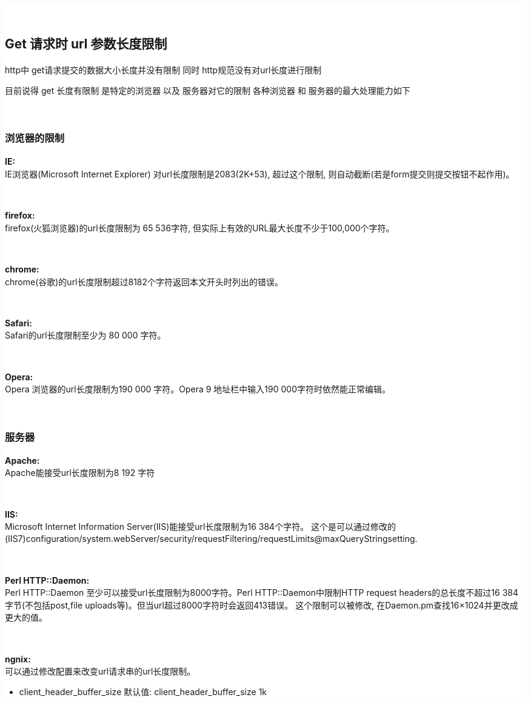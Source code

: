 <br>

## Get 请求时 url 参数长度限制
http中 get请求提交的数据大小长度并没有限制 同时 http规范没有对url长度进行限制

目前说得 get 长度有限制 是特定的浏览器 以及 服务器对它的限制 各种浏览器 和 服务器的最大处理能力如下

<br>

### 浏览器的限制
**IE:**  
IE浏览器(Microsoft Internet Explorer) 对url长度限制是2083(2K+53), 超过这个限制, 则自动截断(若是form提交则提交按钮不起作用)。

<br>

**firefox:**  
firefox(火狐浏览器)的url长度限制为 65 536字符, 但实际上有效的URL最大长度不少于100,000个字符。

<br>

**chrome:**  
chrome(谷歌)的url长度限制超过8182个字符返回本文开头时列出的错误。

<br>

**Safari:**  
Safari的url长度限制至少为 80 000 字符。

<br>

**Opera:**  
Opera 浏览器的url长度限制为190 000 字符。Opera 9 地址栏中输入190 000字符时依然能正常编辑。

<br>

### 服务器
**Apache:**  
Apache能接受url长度限制为8 192 字符

<br>

**IIS:**  
Microsoft Internet Information Server(IIS)能接受url长度限制为16 384个字符。
这个是可以通过修改的(IIS7)configuration/system.webServer/security/requestFiltering/requestLimits@maxQueryStringsetting.

<br>

**Perl HTTP::Daemon:**  
Perl HTTP::Daemon 至少可以接受url长度限制为8000字符。Perl HTTP::Daemon中限制HTTP request headers的总长度不超过16 384字节(不包括post,file uploads等)。但当url超过8000字符时会返回413错误。
这个限制可以被修改, 在Daemon.pm查找16×1024并更改成更大的值。

<br>

**ngnix:**  
可以通过修改配置来改变url请求串的url长度限制。
- client_header_buffer_size 默认值: client_header_buffer_size 1k
